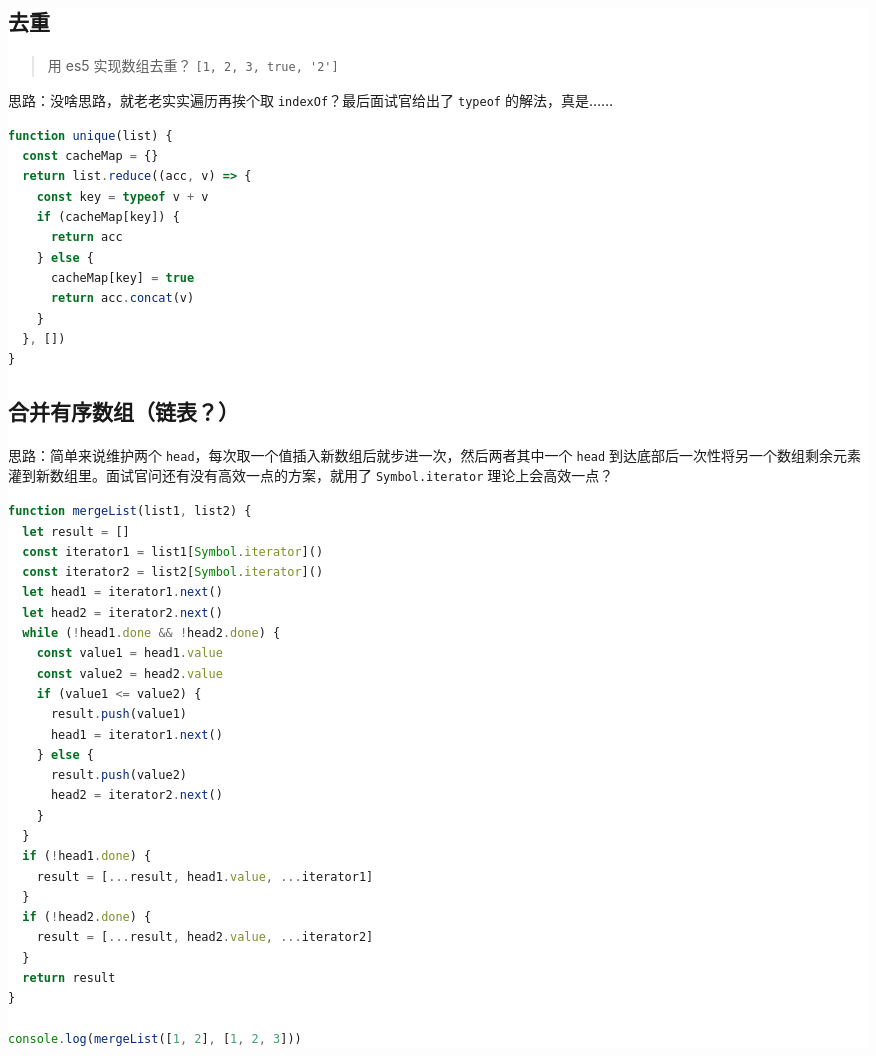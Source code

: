 ## 去重

> 用 es5 实现数组去重？ 
> `[1, 2, 3, true, '2']`

思路：没啥思路，就老老实实遍历再挨个取 `indexOf`？最后面试官给出了 `typeof` 的解法，真是……

```javascript
function unique(list) {
  const cacheMap = {}
  return list.reduce((acc, v) => {
    const key = typeof v + v
    if (cacheMap[key]) {
      return acc
    } else {
      cacheMap[key] = true
      return acc.concat(v)
    }
  }, [])
}
```



## 合并有序数组（链表？）

思路：简单来说维护两个 `head`，每次取一个值插入新数组后就步进一次，然后两者其中一个 `head` 到达底部后一次性将另一个数组剩余元素灌到新数组里。面试官问还有没有高效一点的方案，就用了 `Symbol.iterator` 理论上会高效一点？

```javascript
function mergeList(list1, list2) {
  let result = []
  const iterator1 = list1[Symbol.iterator]()
  const iterator2 = list2[Symbol.iterator]()
  let head1 = iterator1.next()
  let head2 = iterator2.next()
  while (!head1.done && !head2.done) {
    const value1 = head1.value
    const value2 = head2.value
    if (value1 <= value2) {
      result.push(value1)
      head1 = iterator1.next()
    } else {
      result.push(value2)
      head2 = iterator2.next()
    }
  }
  if (!head1.done) {
    result = [...result, head1.value, ...iterator1]
  }
  if (!head2.done) {
    result = [...result, head2.value, ...iterator2]
  }
  return result
}

console.log(mergeList([1, 2], [1, 2, 3]))
```
